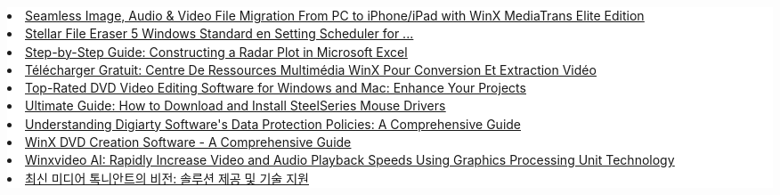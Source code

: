 <li><a href="https://discover-alternatives.techidaily.com/seamless-image-audio-and-video-file-migration-from-pc-to-iphoneipad-with-winx-mediatrans-elite-edition/"><u>Seamless Image, Audio & Video File Migration From PC to iPhone/iPad with WinX MediaTrans Elite Edition</u></a></li>
<li><a href="https://data-safeguard.techidaily.com/1721202660702-stellar-file-eraser-5-windows-standard-en-setting-scheduler-for/"><u>Stellar File Eraser 5 Windows Standard en Setting Scheduler for ...</u></a></li>
<li><a href="https://win-answers.techidaily.com/step-by-step-guide-constructing-a-radar-plot-in-microsoft-excel/"><u>Step-by-Step Guide: Constructing a Radar Plot in Microsoft Excel</u></a></li>
<li><a href="https://discover-alternatives.techidaily.com/telecharger-gratuit-centre-de-ressources-multimedia-winx-pour-conversion-et-extraction-video/"><u>Télécharger Gratuit: Centre De Ressources Multimédia WinX Pour Conversion Et Extraction Vidéo</u></a></li>
<li><a href="https://discover-alternatives.techidaily.com/top-rated-dvd-video-editing-software-for-windows-and-mac-enhance-your-projects/"><u>Top-Rated DVD Video Editing Software for Windows and Mac: Enhance Your Projects</u></a></li>
<li><a href="https://win-amazing.techidaily.com/ultimate-guide-how-to-download-and-install-steelseries-mouse-drivers/"><u>Ultimate Guide: How to Download and Install SteelSeries Mouse Drivers</u></a></li>
<li><a href="https://discover-alternatives.techidaily.com/understanding-digiarty-softwares-data-protection-policies-a-comprehensive-guide/"><u>Understanding Digiarty Software's Data Protection Policies: A Comprehensive Guide</u></a></li>
<li><a href="https://discover-alternatives.techidaily.com/winx-dvd-creation-software-a-comprehensive-guide/"><u>WinX DVD Creation Software - A Comprehensive Guide</u></a></li>
<li><a href="https://discover-alternatives.techidaily.com/winxvideo-ai-rapidly-increase-video-and-audio-playback-speeds-using-graphics-processing-unit-technology/"><u>Winxvideo AI: Rapidly Increase Video and Audio Playback Speeds Using Graphics Processing Unit Technology</u></a></li>
<li><a href="https://eaxpv-info.techidaily.com/iuy1noylocdrr7jrljtslrqg7yah64ui7jwi7yq47j2yiou5hoyghdog7iau66oo7iwyioygnoqztsdrsi8g6riw7iigioyngoybkci/"><u>최신 미디어 톡니안트의 비전: 솔루션 제공 및 기술 지원</u></a></li>
</ul></div>




